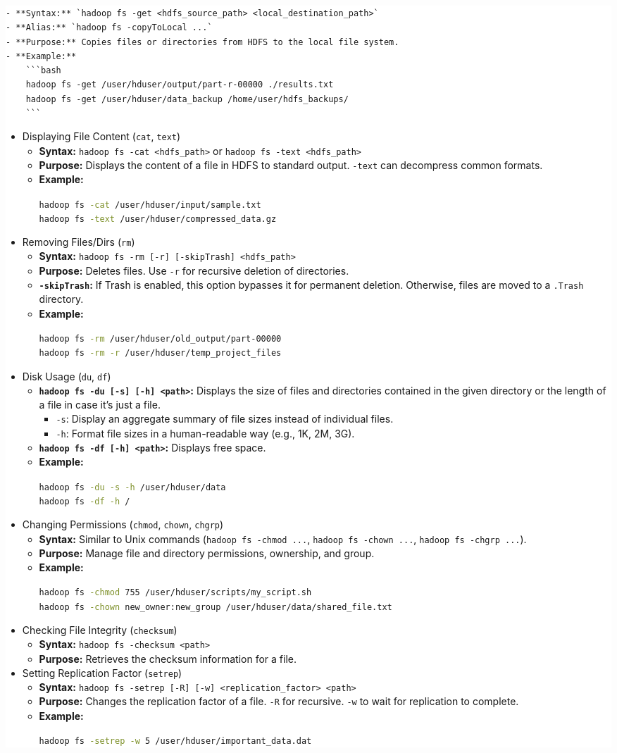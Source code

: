     - **Syntax:** `hadoop fs -get <hdfs_source_path> <local_destination_path>`
    - **Alias:** `hadoop fs -copyToLocal ...`
    - **Purpose:** Copies files or directories from HDFS to the local file system.
    - **Example:**
        ```bash
        hadoop fs -get /user/hduser/output/part-r-00000 ./results.txt
        hadoop fs -get /user/hduser/data_backup /home/user/hdfs_backups/
        ```
- Displaying File Content (`cat`, `text`)
    - **Syntax:** `hadoop fs -cat <hdfs_path>` or `hadoop fs -text <hdfs_path>`
    - **Purpose:** Displays the content of a file in HDFS to standard output. `-text` can decompress common formats.
    - **Example:**
        ```bash
        hadoop fs -cat /user/hduser/input/sample.txt
        hadoop fs -text /user/hduser/compressed_data.gz
        ```
- Removing Files/Dirs (`rm`)
    - **Syntax:** `hadoop fs -rm [-r] [-skipTrash] <hdfs_path>`
    - **Purpose:** Deletes files. Use `-r` for recursive deletion of directories.
    - **`-skipTrash`:** If Trash is enabled, this option bypasses it for permanent deletion. Otherwise, files are moved to a `.Trash` directory.
    - **Example:**
        ```bash
        hadoop fs -rm /user/hduser/old_output/part-00000
        hadoop fs -rm -r /user/hduser/temp_project_files
        ```
- Disk Usage (`du`, `df`)
    - **`hadoop fs -du [-s] [-h] <path>`:** Displays the size of files and directories contained in the given directory or the length of a file in case it’s just a file.
        -   `-s`: Display an aggregate summary of file sizes instead of individual files.
        -   `-h`: Format file sizes in a human-readable way (e.g., 1K, 2M, 3G).
    - **`hadoop fs -df [-h] <path>`:** Displays free space.
    - **Example:**
        ```bash
        hadoop fs -du -s -h /user/hduser/data
        hadoop fs -df -h /
        ```
- Changing Permissions (`chmod`, `chown`, `chgrp`)
    - **Syntax:** Similar to Unix commands (`hadoop fs -chmod ...`, `hadoop fs -chown ...`, `hadoop fs -chgrp ...`).
    - **Purpose:** Manage file and directory permissions, ownership, and group.
    - **Example:**
        ```bash
        hadoop fs -chmod 755 /user/hduser/scripts/my_script.sh
        hadoop fs -chown new_owner:new_group /user/hduser/data/shared_file.txt
        ```
- Checking File Integrity (`checksum`)
    - **Syntax:** `hadoop fs -checksum <path>`
    - **Purpose:** Retrieves the checksum information for a file.
- Setting Replication Factor (`setrep`)
    - **Syntax:** `hadoop fs -setrep [-R] [-w] <replication_factor> <path>`
    - **Purpose:** Changes the replication factor of a file. `-R` for recursive. `-w` to wait for replication to complete.
    - **Example:**
        ```bash
        hadoop fs -setrep -w 5 /user/hduser/important_data.dat
        ```
